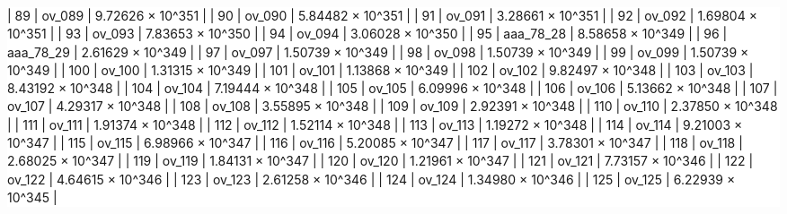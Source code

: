| 89 | ov_089 | 9.72626 × 10^351 |
| 90 | ov_090 | 5.84482 × 10^351 |
| 91 | ov_091 | 3.28661 × 10^351 |
| 92 | ov_092 | 1.69804 × 10^351 |
| 93 | ov_093 | 7.83653 × 10^350 |
| 94 | ov_094 | 3.06028 × 10^350 |
| 95 | aaa_78_28 | 8.58658 × 10^349 |
| 96 | aaa_78_29 | 2.61629 × 10^349 |
| 97 | ov_097 | 1.50739 × 10^349 |
| 98 | ov_098 | 1.50739 × 10^349 |
| 99 | ov_099 | 1.50739 × 10^349 |
| 100 | ov_100 | 1.31315 × 10^349 |
| 101 | ov_101 | 1.13868 × 10^349 |
| 102 | ov_102 | 9.82497 × 10^348 |
| 103 | ov_103 | 8.43192 × 10^348 |
| 104 | ov_104 | 7.19444 × 10^348 |
| 105 | ov_105 | 6.09996 × 10^348 |
| 106 | ov_106 | 5.13662 × 10^348 |
| 107 | ov_107 | 4.29317 × 10^348 |
| 108 | ov_108 | 3.55895 × 10^348 |
| 109 | ov_109 | 2.92391 × 10^348 |
| 110 | ov_110 | 2.37850 × 10^348 |
| 111 | ov_111 | 1.91374 × 10^348 |
| 112 | ov_112 | 1.52114 × 10^348 |
| 113 | ov_113 | 1.19272 × 10^348 |
| 114 | ov_114 | 9.21003 × 10^347 |
| 115 | ov_115 | 6.98966 × 10^347 |
| 116 | ov_116 | 5.20085 × 10^347 |
| 117 | ov_117 | 3.78301 × 10^347 |
| 118 | ov_118 | 2.68025 × 10^347 |
| 119 | ov_119 | 1.84131 × 10^347 |
| 120 | ov_120 | 1.21961 × 10^347 |
| 121 | ov_121 | 7.73157 × 10^346 |
| 122 | ov_122 | 4.64615 × 10^346 |
| 123 | ov_123 | 2.61258 × 10^346 |
| 124 | ov_124 | 1.34980 × 10^346 |
| 125 | ov_125 | 6.22939 × 10^345 |